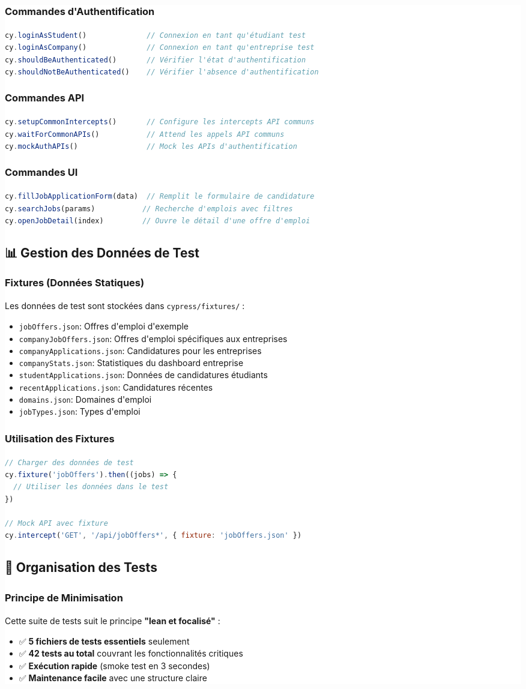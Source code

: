 ### Commandes d'Authentification
```javascript
cy.loginAsStudent()              // Connexion en tant qu'étudiant test
cy.loginAsCompany()              // Connexion en tant qu'entreprise test
cy.shouldBeAuthenticated()       // Vérifier l'état d'authentification
cy.shouldNotBeAuthenticated()    // Vérifier l'absence d'authentification
```

### Commandes API
```javascript
cy.setupCommonIntercepts()       // Configure les intercepts API communs
cy.waitForCommonAPIs()           // Attend les appels API communs
cy.mockAuthAPIs()                // Mock les APIs d'authentification
```

### Commandes UI
```javascript
cy.fillJobApplicationForm(data)  // Remplit le formulaire de candidature
cy.searchJobs(params)           // Recherche d'emplois avec filtres
cy.openJobDetail(index)         // Ouvre le détail d'une offre d'emploi
```

## 📊 Gestion des Données de Test

### Fixtures (Données Statiques)
Les données de test sont stockées dans `cypress/fixtures/` :
- `jobOffers.json`: Offres d'emploi d'exemple
- `companyJobOffers.json`: Offres d'emploi spécifiques aux entreprises
- `companyApplications.json`: Candidatures pour les entreprises
- `companyStats.json`: Statistiques du dashboard entreprise
- `studentApplications.json`: Données de candidatures étudiants
- `recentApplications.json`: Candidatures récentes
- `domains.json`: Domaines d'emploi
- `jobTypes.json`: Types d'emploi

### Utilisation des Fixtures
```javascript
// Charger des données de test
cy.fixture('jobOffers').then((jobs) => {
  // Utiliser les données dans le test
})

// Mock API avec fixture
cy.intercept('GET', '/api/jobOffers*', { fixture: 'jobOffers.json' })
```

## 🎯 Organisation des Tests

### Principe de Minimisation
Cette suite de tests suit le principe **"lean et focalisé"** :
- ✅ **5 fichiers de tests essentiels** seulement
- ✅ **42 tests au total** couvrant les fonctionnalités critiques
- ✅ **Exécution rapide** (smoke test en 3 secondes)
- ✅ **Maintenance facile** avec une structure claire
